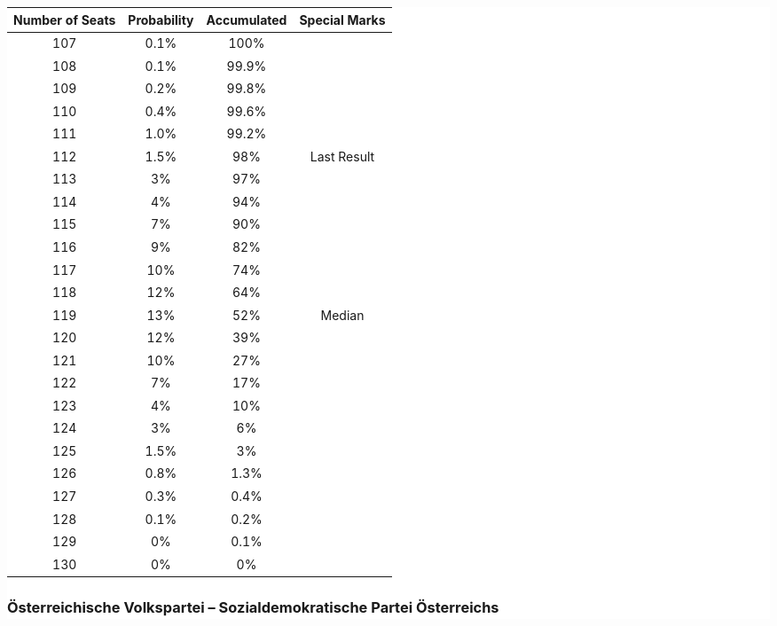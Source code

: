 | Number of Seats | Probability | Accumulated | Special Marks |
|:---------------:|:-----------:|:-----------:|:-------------:|
| 107 | 0.1% | 100% |  |
| 108 | 0.1% | 99.9% |  |
| 109 | 0.2% | 99.8% |  |
| 110 | 0.4% | 99.6% |  |
| 111 | 1.0% | 99.2% |  |
| 112 | 1.5% | 98% | Last Result |
| 113 | 3% | 97% |  |
| 114 | 4% | 94% |  |
| 115 | 7% | 90% |  |
| 116 | 9% | 82% |  |
| 117 | 10% | 74% |  |
| 118 | 12% | 64% |  |
| 119 | 13% | 52% | Median |
| 120 | 12% | 39% |  |
| 121 | 10% | 27% |  |
| 122 | 7% | 17% |  |
| 123 | 4% | 10% |  |
| 124 | 3% | 6% |  |
| 125 | 1.5% | 3% |  |
| 126 | 0.8% | 1.3% |  |
| 127 | 0.3% | 0.4% |  |
| 128 | 0.1% | 0.2% |  |
| 129 | 0% | 0.1% |  |
| 130 | 0% | 0% |  |

### Österreichische Volkspartei – Sozialdemokratische Partei Österreichs

